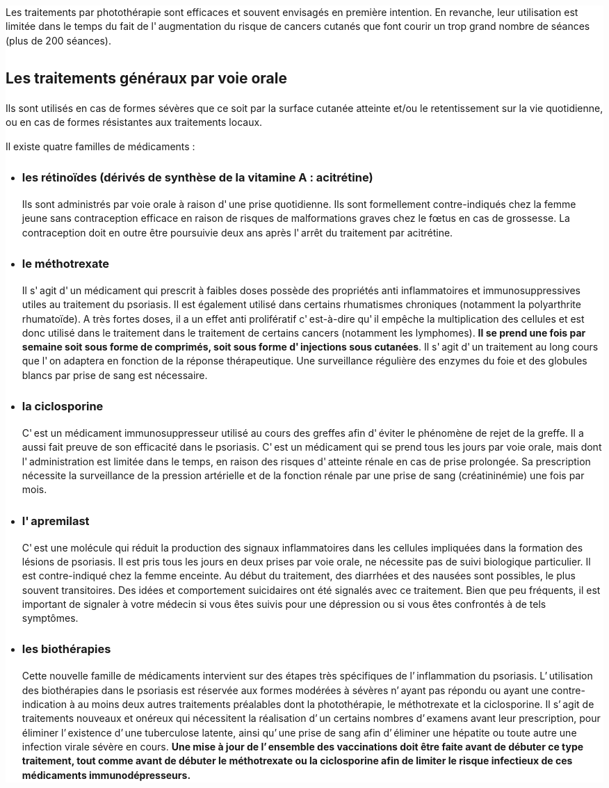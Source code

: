 Les traitements par photothérapie sont efficaces et souvent envisagés en première intention. En revanche, leur utilisation est limitée dans le temps du fait de l' augmentation du risque de cancers cutanés que font courir un trop grand nombre de séances (plus de 200 séances).

## Les traitements généraux par voie orale

Ils sont utilisés en cas de formes sévères que ce soit par la surface cutanée atteinte et/ou le retentissement sur la vie quotidienne, ou en cas de formes résistantes aux traitements locaux.

Il existe quatre familles de médicaments :

- ### les rétinoïdes (dérivés de synthèse de la vitamine A : acitrétine)
    
    Ils sont administrés par voie orale à raison d' une prise quotidienne. Ils sont formellement contre-indiqués chez la femme jeune sans contraception efficace en raison de risques de malformations graves chez le fœtus en cas de grossesse. La contraception doit en outre être poursuivie deux ans après l' arrêt du traitement par acitrétine.
    
- ### le méthotrexate
    
    Il s' agit d' un médicament qui prescrit à faibles doses possède des propriétés anti inflammatoires et immunosuppressives utiles au traitement du psoriasis. Il est également utilisé dans certains rhumatismes chroniques (notamment la polyarthrite rhumatoïde). A très fortes doses, il a un effet anti prolifératif c' est-à-dire qu' il empêche la multiplication des cellules et est donc utilisé dans le traitement dans le traitement de certains cancers (notamment les lymphomes). **Il se prend une fois par semaine soit sous forme de comprimés, soit sous forme d' injections sous cutanées**. Il s' agit d' un traitement au long cours que l' on adaptera en fonction de la réponse thérapeutique. Une surveillance régulière des enzymes du foie et des globules blancs par prise de sang est nécessaire.
    
- ### la ciclosporine
    
    C' est un médicament immunosuppresseur utilisé au cours des greffes afin d' éviter le phénomène de rejet de la greffe. Il a aussi fait preuve de son efficacité dans le psoriasis. C' est un médicament qui se prend tous les jours par voie orale, mais dont l' administration est limitée dans le temps, en raison des risques d' atteinte rénale en cas de prise prolongée. Sa prescription nécessite la surveillance de la pression artérielle et de la fonction rénale par une prise de sang (créatininémie) une fois par mois.
    
- ### l' apremilast
    
    C' est une molécule qui réduit la production des signaux inflammatoires dans les cellules impliquées dans la formation des lésions de psoriasis. Il est pris tous les jours en deux prises par voie orale, ne nécessite pas de suivi biologique particulier. Il est contre-indiqué chez la femme enceinte. Au début du traitement, des diarrhées et des nausées sont possibles, le plus souvent transitoires. Des idées et comportement suicidaires ont été signalés avec ce traitement. Bien que peu fréquents, il est important de signaler à votre médecin si vous êtes suivis pour une dépression ou si vous êtes confrontés à de tels symptômes.
    
- ### les biothérapies
    
    Cette nouvelle famille de médicaments intervient sur des étapes très spécifiques de l’ inflammation du psoriasis. L’ utilisation des biothérapies dans le psoriasis est réservée aux formes modérées à sévères n’ ayant pas répondu ou ayant une contre-indication à au moins deux autres traitements préalables dont la photothérapie, le méthotrexate et la ciclosporine. Il s’ agit de traitements nouveaux et onéreux qui nécessitent la réalisation d’ un certains nombres d’ examens avant leur prescription, pour éliminer l’ existence d’ une tuberculose latente, ainsi qu’ une prise de sang afin d’ éliminer une hépatite ou toute autre une infection virale sévère en cours. **Une mise à jour de l’ ensemble des vaccinations doit être faite avant de débuter ce type traitement, tout comme avant de débuter le méthotrexate ou la ciclosporine afin de limiter le risque infectieux de ces médicaments immunodépresseurs.**
    